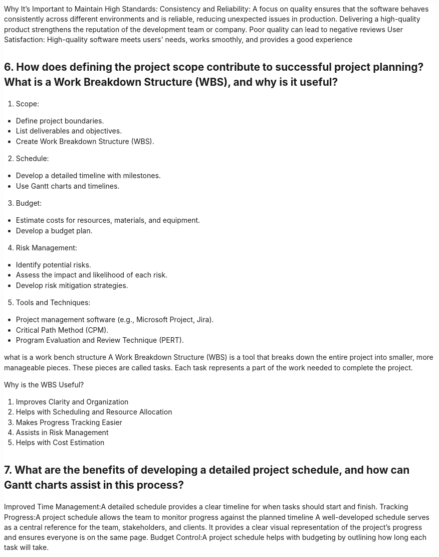 Why It’s Important to Maintain High Standards:
Consistency and Reliability: A focus on quality ensures that the software behaves consistently across different environments and is reliable, reducing unexpected issues in production.
Delivering a high-quality product strengthens the reputation of the development team or company. Poor quality can lead to negative reviews
User Satisfaction: High-quality software meets users' needs, works smoothly, and provides a good experience


## 6. How does defining the project scope contribute to successful project planning? What is a Work Breakdown Structure (WBS), and why is it useful?

1. Scope:
  - Define project boundaries.
  - List deliverables and objectives.
  - Create Work Breakdown Structure (WBS).
2. Schedule:
  - Develop a detailed timeline with milestones.
  - Use Gantt charts and timelines.
3. Budget:
  - Estimate costs for resources, materials, and equipment.
  - Develop a budget plan.
4. Risk Management:
  - Identify potential risks.
  - Assess the impact and likelihood of each risk.
  - Develop risk mitigation strategies.

5. Tools and Techniques:
  - Project management software (e.g., Microsoft Project, Jira).
  - Critical Path Method (CPM).
  - Program Evaluation and Review Technique (PERT).

what is a work bench structure
A Work Breakdown Structure (WBS) is a tool that breaks down the entire project into smaller, more manageable pieces. These pieces are called tasks. Each task represents a part of the work needed to complete the project.

Why is the WBS Useful?
1. Improves Clarity and Organization
2. Helps with Scheduling and Resource Allocation
3. Makes Progress Tracking Easier
4. Assists in Risk Management
5. Helps with Cost Estimation

## 7. What are the benefits of developing a detailed project schedule, and how can Gantt charts assist in this process?

Improved Time Management:A detailed schedule provides a clear timeline for when tasks should start and finish.
Tracking Progress:A project schedule allows the team to monitor progress against the planned timeline
A well-developed schedule serves as a central reference for the team, stakeholders, and clients. It provides a clear visual representation of the project’s progress and ensures everyone is on the same page.
Budget Control:A project schedule helps with budgeting by outlining how long each task will take. 
